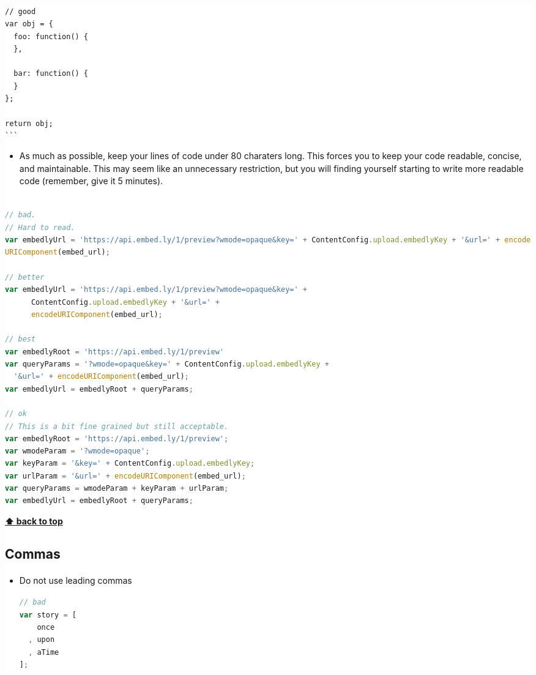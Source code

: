     // good
    var obj = {
      foo: function() {
      },

      bar: function() {
      }
    };

    return obj;
    ```

  - As much as possible, keep your lines of code under 80 charaters long. This
  forces you to keep your code readable, concise, and maintainable. This may
  seem like an unnecessary restriction, but you will finding yourself
  starting to write more readable code (remember, give it 5 minutes).

  ```javascript

  // bad.
  // Hard to read.
  var embedlyUrl = 'https://api.embed.ly/1/preview?wmode=opaque&key=' + ContentConfig.upload.embedlyKey + '&url=' + encodeURIComponent(embed_url);

  // better
  var embedlyUrl = 'https://api.embed.ly/1/preview?wmode=opaque&key=' +
        ContentConfig.upload.embedlyKey + '&url=' +
        encodeURIComponent(embed_url);

  // best
  var embedlyRoot = 'https://api.embed.ly/1/preview'
  var queryParams = '?wmode=opaque&key=' + ContentConfig.upload.embedlyKey +
    '&url=' + encodeURIComponent(embed_url);
  var embedlyUrl = embedlyRoot + queryParams;

  // ok
  // This is a bit fine grained but still acceptable.
  var embedlyRoot = 'https://api.embed.ly/1/preview';
  var wmodeParam = '?wmode=opaque';
  var keyParam = '&key=' + ContentConfig.upload.embedlyKey;
  var urlParam = '&url=' + encodeURIComponent(embed_url);
  var queryParams = wmodeParam + keyParam + urlParam;
  var embedlyUrl = embedlyRoot + queryParams;

  ```

  **[⬆ back to top](#table-of-contents)**

## Commas

  - Do not use leading commas

    ```javascript
    // bad
    var story = [
        once
      , upon
      , aTime
    ];
